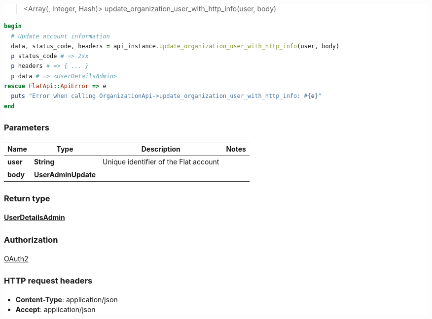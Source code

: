 > <Array(<UserDetailsAdmin>, Integer, Hash)> update_organization_user_with_http_info(user, body)

```ruby
begin
  # Update account information
  data, status_code, headers = api_instance.update_organization_user_with_http_info(user, body)
  p status_code # => 2xx
  p headers # => { ... }
  p data # => <UserDetailsAdmin>
rescue FlatApi::ApiError => e
  puts "Error when calling OrganizationApi->update_organization_user_with_http_info: #{e}"
end
```

### Parameters

| Name | Type | Description | Notes |
| ---- | ---- | ----------- | ----- |
| **user** | **String** | Unique identifier of the Flat account  |  |
| **body** | [**UserAdminUpdate**](UserAdminUpdate.md) |  |  |

### Return type

[**UserDetailsAdmin**](UserDetailsAdmin.md)

### Authorization

[OAuth2](../README.md#OAuth2)

### HTTP request headers

- **Content-Type**: application/json
- **Accept**: application/json

